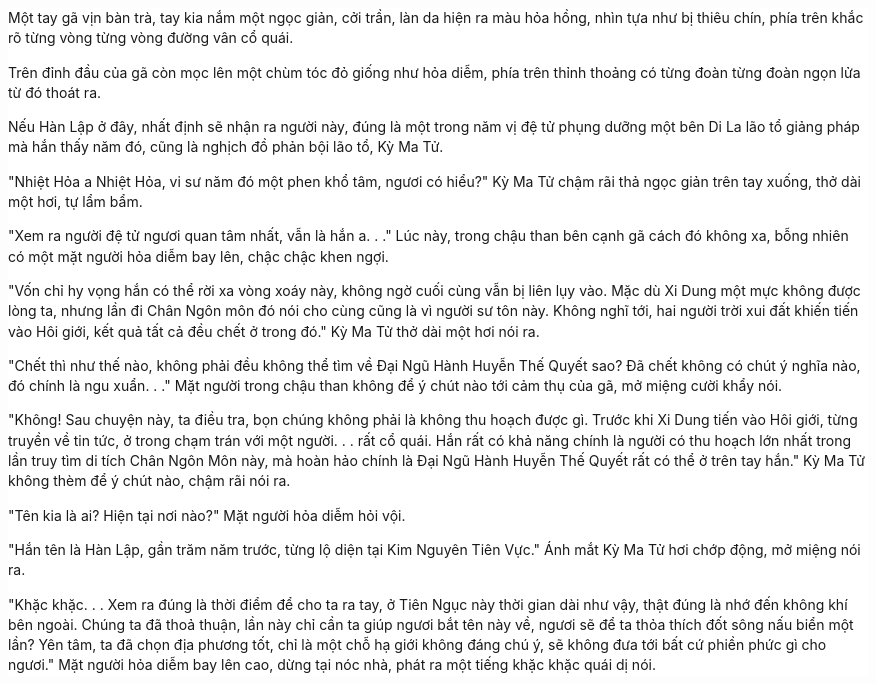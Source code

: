 Một tay gã vịn bàn trà, tay kia nắm một ngọc giản, cởi trần, làn da hiện ra màu hỏa hồng, nhìn tựa như bị thiêu chín, phía trên khắc rõ từng vòng từng vòng đường vân cổ quái.

Trên đỉnh đầu của gã còn mọc lên một chùm tóc đỏ giống như hỏa diễm, phía trên thỉnh thoảng có từng đoàn từng đoàn ngọn lửa từ đó thoát ra.

Nếu Hàn Lập ở đây, nhất định sẽ nhận ra người này, đúng là một trong năm vị đệ tử phụng dưỡng một bên Di La lão tổ giảng pháp mà hắn thấy năm đó, cũng là nghịch đồ phản bội lão tổ, Kỳ Ma Tử.

"Nhiệt Hỏa a Nhiệt Hỏa, vi sư năm đó một phen khổ tâm, ngươi có hiểu?" Kỳ Ma Tử chậm rãi thả ngọc giản trên tay xuống, thở dài một hơi, tự lẩm bẩm.

"Xem ra người đệ tử ngươi quan tâm nhất, vẫn là hắn a. . ." Lúc này, trong chậu than bên cạnh gã cách đó không xa, bỗng nhiên có một mặt người hỏa diễm bay lên, chậc chậc khen ngợi.

"Vốn chỉ hy vọng hắn có thể rời xa vòng xoáy này, không ngờ cuối cùng vẫn bị liên lụy vào. Mặc dù Xi Dung một mực không được lòng ta, nhưng lần đi Chân Ngôn môn đó nói cho cùng cũng là vì người sư tôn này. Không nghĩ tới, hai người trời xui đất khiến tiến vào Hôi giới, kết quả tất cả đều chết ở trong đó." Kỳ Ma Tử thở dài một hơi nói ra.

"Chết thì như thế nào, không phải đều không thể tìm về Đại Ngũ Hành Huyễn Thế Quyết sao? Đã chết không có chút ý nghĩa nào, đó chính là ngu xuẩn. . ." Mặt người trong chậu than không để ý chút nào tới cảm thụ của gã, mở miệng cười khẩy nói.

"Không! Sau chuyện này, ta điều tra, bọn chúng không phải là không thu hoạch được gì. Trước khi Xi Dung tiến vào Hôi giới, từng truyền về tin tức, ở trong chạm trán với một người. . . rất cổ quái. Hắn rất có khả năng chính là người có thu hoạch lớn nhất trong lần truy tìm di tích Chân Ngôn Môn này, mà hoàn hảo chính là Đại Ngũ Hành Huyễn Thế Quyết rất có thể ở trên tay hắn." Kỳ Ma Tử không thèm để ý chút nào, chậm rãi nói ra.

"Tên kia là ai? Hiện tại nơi nào?" Mặt người hỏa diễm hỏi vội.

"Hắn tên là Hàn Lập, gần trăm năm trước, từng lộ diện tại Kim Nguyên Tiên Vực." Ánh mắt Kỳ Ma Tử hơi chớp động, mở miệng nói ra.

"Khặc khặc. . . Xem ra đúng là thời điểm để cho ta ra tay, ở Tiên Ngục này thời gian dài như vậy, thật đúng là nhớ đến không khí bên ngoài. Chúng ta đã thoả thuận, lần này chỉ cần ta giúp ngươi bắt tên này về, ngươi sẽ để ta thỏa thích đốt sông nấu biển một lần? Yên tâm, ta đã chọn địa phương tốt, chỉ là một chỗ hạ giới không đáng chú ý, sẽ không đưa tới bất cứ phiền phức gì cho ngươi." Mặt người hỏa diễm bay lên cao, dừng tại nóc nhà, phát ra một tiếng khặc khặc quái dị nói.

